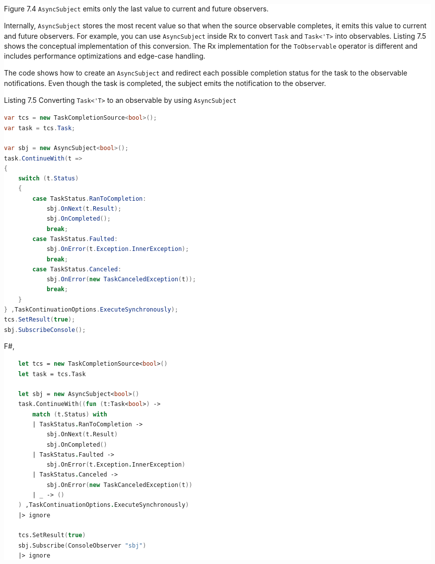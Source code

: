Figure 7.4 `AsyncSubject` emits only the last value to current and future observers.

Internally, `AsyncSubject` stores the most recent value so that when the source observable completes, it emits this value to current and future observers. For example, you can use `AsyncSubject` inside Rx to convert `Task` and `Task<'T>` into observables. Listing 7.5 shows the conceptual implementation of this conversion. The Rx implementation for the `ToObservable` operator is different and includes performance optimizations and edge-case handling.

The code shows how to create an `AsyncSubject` and redirect each possible completion status for the task to the observable notifications. Even though the task is completed, the subject emits the notification to the observer.

Listing 7.5 Converting `Task<'T>` to an observable by using `AsyncSubject`

```C#
var tcs = new TaskCompletionSource<bool>();
var task = tcs.Task;

var sbj = new AsyncSubject<bool>();
task.ContinueWith(t =>
{
    switch (t.Status)
    {
        case TaskStatus.RanToCompletion:
            sbj.OnNext(t.Result);
            sbj.OnCompleted();
            break;
        case TaskStatus.Faulted:
            sbj.OnError(t.Exception.InnerException);
            break;
        case TaskStatus.Canceled:
            sbj.OnError(new TaskCanceledException(t));
            break;
    }
} ,TaskContinuationOptions.ExecuteSynchronously);
tcs.SetResult(true);
sbj.SubscribeConsole();
```

F#,

```fsharp
    let tcs = new TaskCompletionSource<bool>()
    let task = tcs.Task

    let sbj = new AsyncSubject<bool>()
    task.ContinueWith((fun (t:Task<bool>) ->
        match (t.Status) with
        | TaskStatus.RanToCompletion ->
            sbj.OnNext(t.Result)
            sbj.OnCompleted()
        | TaskStatus.Faulted ->
            sbj.OnError(t.Exception.InnerException)
        | TaskStatus.Canceled ->
            sbj.OnError(new TaskCanceledException(t))
        | _ -> ()
    ) ,TaskContinuationOptions.ExecuteSynchronously)
    |> ignore

    tcs.SetResult(true)
    sbj.Subscribe(ConsoleObserver "sbj")
    |> ignore
```
